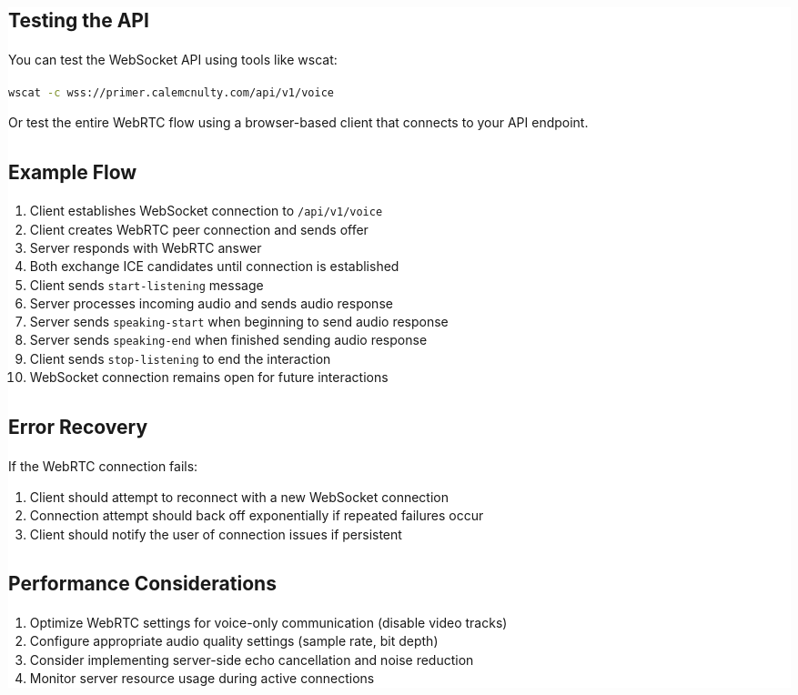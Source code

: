 ## Testing the API

You can test the WebSocket API using tools like wscat:

```bash
wscat -c wss://primer.calemcnulty.com/api/v1/voice
```

Or test the entire WebRTC flow using a browser-based client that connects to your API endpoint.

## Example Flow

1. Client establishes WebSocket connection to `/api/v1/voice`
2. Client creates WebRTC peer connection and sends offer
3. Server responds with WebRTC answer
4. Both exchange ICE candidates until connection is established
5. Client sends `start-listening` message
6. Server processes incoming audio and sends audio response
7. Server sends `speaking-start` when beginning to send audio response
8. Server sends `speaking-end` when finished sending audio response
9. Client sends `stop-listening` to end the interaction
10. WebSocket connection remains open for future interactions

## Error Recovery

If the WebRTC connection fails:
1. Client should attempt to reconnect with a new WebSocket connection
2. Connection attempt should back off exponentially if repeated failures occur
3. Client should notify the user of connection issues if persistent

## Performance Considerations

1. Optimize WebRTC settings for voice-only communication (disable video tracks)
2. Configure appropriate audio quality settings (sample rate, bit depth)
3. Consider implementing server-side echo cancellation and noise reduction
4. Monitor server resource usage during active connections